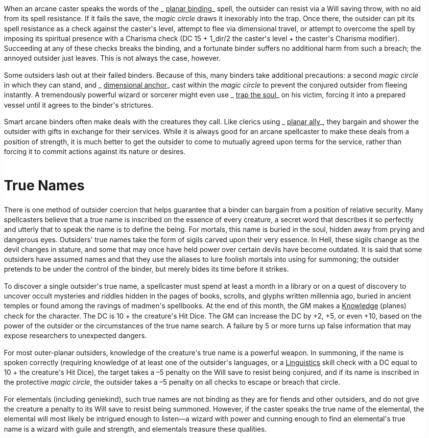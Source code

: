 When an arcane caster speaks the words of the _ [planar binding](spells_dir/planarBinding#_planar-binding)_ spell, the outsider can resist via a Will saving throw, with no aid from its spell resistance. If it fails the save, the _magic circle_ draws it inexorably into the trap. Once there, the outsider can pit its spell resistance as a check against the caster's level, attempt to flee via dimensional travel, or attempt to overcome the spell by imposing its spiritual presence with a Charisma check (DC 15 + 1_dir/2 the caster's level + the caster's Charisma modifier). Succeeding at any of these checks breaks the binding, and a fortunate binder suffers no additional harm from such a breach; the annoyed outsider just leaves. This is not always the case, however.

Some outsiders lash out at their failed binders. Because of this, many binders take additional precautions: a second _magic circle_ in which they can stand, and _ [dimensional anchor](spells_dir/dimensionalAnchor#_dimensional)_ cast within the _magic circle_ to prevent the conjured outsider from fleeing instantly. A tremendously powerful wizard or sorcerer might even use _ [trap the soul](spells_dir/trapTheSoul#_trap-the-soul)_ on his victim, forcing it into a prepared vessel until it agrees to the binder's strictures.

Smart arcane binders often make deals with the creatures they call. Like clerics using _ [planar ally](spells_dir/planarAlly#_planar-ally)_, they bargain and shower the outsider with gifts in exchange for their services. While it is always good for an arcane spellcaster to make these deals from a position of strength, it is much better to get the outsider to come to mutually agreed upon terms for the service, rather than forcing it to commit actions against its nature or desires.

# True Names

There is one method of outsider coercion that helps guarantee that a binder can bargain from a position of relative security. Many spellcasters believe that a true name is inscribed on the essence of every creature, a secret word that describes it so perfectly and utterly that to speak the name is to define the being. For mortals, this name is buried in the soul, hidden away from prying and dangerous eyes. Outsiders' true names take the form of sigils carved upon their very essence. In Hell, these sigils change as the devil changes in stature, and some that may once have held power over certain devils have become outdated. It is said that some outsiders have assumed names and that they use the aliases to lure foolish mortals into using for summoning; the outsider pretends to be under the control of the binder, but merely bides its time before it strikes.

To discover a single outsider's true name, a spellcaster must spend at least a month in a library or on a quest of discovery to uncover occult mysteries and riddles hidden in the pages of books, scrolls, and glyphs written millennia ago, buried in ancient temples or found among the ravings of madmen's spellbooks. At the end of this month, the GM makes a [Knowledge](skills_dir/knowledge#_knowledge) (planes) check for the character. The DC is 10 + the creature's Hit Dice. The GM can increase the DC by +2, +5, or even +10, based on the power of the outsider or the circumstances of the true name search. A failure by 5 or more turns up false information that may expose researchers to unexpected dangers.

For most outer-planar outsiders, knowledge of the creature's true name is a powerful weapon. In summoning, if the name is spoken correctly (requiring knowledge of at least one of the outsider's languages, or a [Linguistics](skills_dir/linguistics#_linguistics) skill check with a DC equal to 10 + the creature's Hit Dice), the target takes a –5 penalty on the Will save to resist being conjured, and if its name is inscribed in the protective _magic circle_, the outsider takes a –5 penalty on all checks to escape or breach that circle.

For elementals (including geniekind), such true names are not binding as they are for fiends and other outsiders, and do not give the creature a penalty to its Will save to resist being summoned. However, if the caster speaks the true name of the elemental, the elemental will most likely be intrigued enough to listen—a wizard with power and cunning enough to find an elemental's true name is a wizard with guile and strength, and elementals treasure these qualities.

